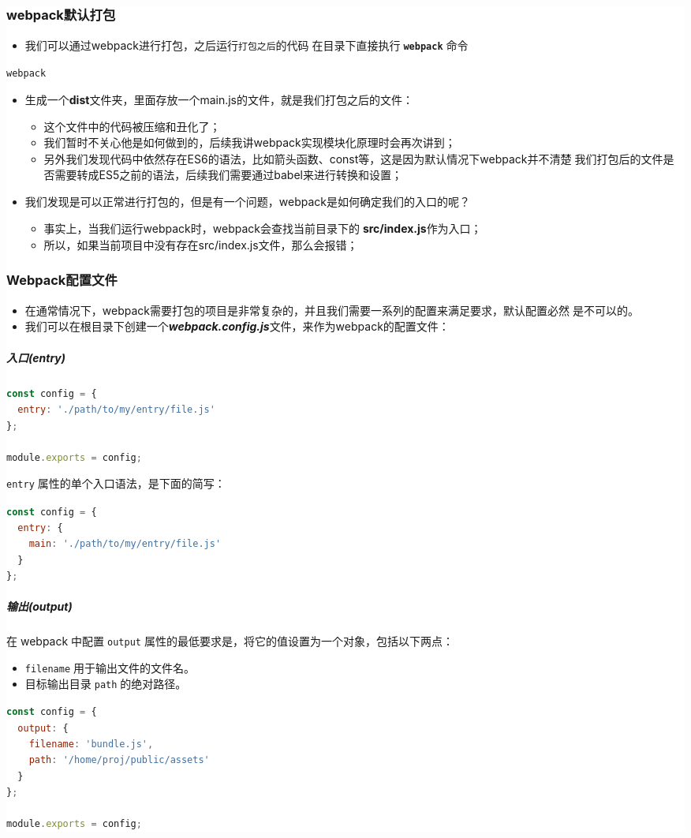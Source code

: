 ### webpack默认打包

- 我们可以通过webpack进行打包，之后运行`打包之后`的代码
  在目录下直接执行 **`webpack`** 命令

```js
webpack
```

- 生成一个**dist**文件夹，里面存放一个main.js的文件，就是我们打包之后的文件：
  - 这个文件中的代码被压缩和丑化了；
  - 我们暂时不关心他是如何做到的，后续我讲webpack实现模块化原理时会再次讲到；
  - 另外我们发现代码中依然存在ES6的语法，比如箭头函数、const等，这是因为默认情况下webpack并不清楚
    我们打包后的文件是否需要转成ES5之前的语法，后续我们需要通过babel来进行转换和设置；

- 我们发现是可以正常进行打包的，但是有一个问题，webpack是如何确定我们的入口的呢？
  - 事实上，当我们运行webpack时，webpack会查找当前目录下的 **src/index.js**作为入口；
  - 所以，如果当前项目中没有存在src/index.js文件，那么会报错；



### Webpack配置文件

- 在通常情况下，webpack需要打包的项目是非常复杂的，并且我们需要一系列的配置来满足要求，默认配置必然
  是不可以的。
- 我们可以在根目录下创建一个***webpack.config.js***文件，来作为webpack的配置文件：

##### 入口(entry)

```js
const config = {
  entry: './path/to/my/entry/file.js'
};

module.exports = config;
```

`entry` 属性的单个入口语法，是下面的简写：

```js
const config = {
  entry: {
    main: './path/to/my/entry/file.js'
  }
};
```

##### 输出(output)

在 webpack 中配置 `output` 属性的最低要求是，将它的值设置为一个对象，包括以下两点：

- `filename` 用于输出文件的文件名。
- 目标输出目录 `path` 的绝对路径。

```javascript
const config = {
  output: {
    filename: 'bundle.js',
    path: '/home/proj/public/assets'
  }
};

module.exports = config;
```
